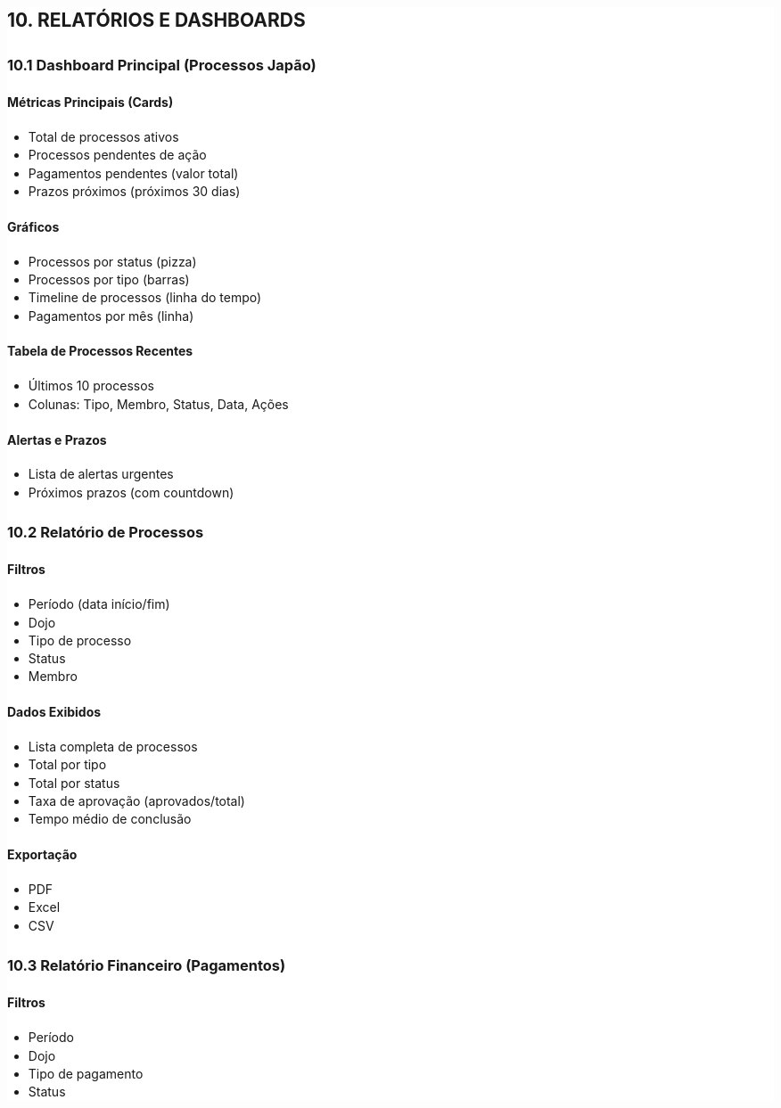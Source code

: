 
## 10. RELATÓRIOS E DASHBOARDS

### 10.1 Dashboard Principal (Processos Japão)

#### Métricas Principais (Cards)
- Total de processos ativos
- Processos pendentes de ação
- Pagamentos pendentes (valor total)
- Prazos próximos (próximos 30 dias)

#### Gráficos
- Processos por status (pizza)
- Processos por tipo (barras)
- Timeline de processos (linha do tempo)
- Pagamentos por mês (linha)

#### Tabela de Processos Recentes
- Últimos 10 processos
- Colunas: Tipo, Membro, Status, Data, Ações

#### Alertas e Prazos
- Lista de alertas urgentes
- Próximos prazos (com countdown)

### 10.2 Relatório de Processos

#### Filtros
- Período (data início/fim)
- Dojo
- Tipo de processo
- Status
- Membro

#### Dados Exibidos
- Lista completa de processos
- Total por tipo
- Total por status
- Taxa de aprovação (aprovados/total)
- Tempo médio de conclusão

#### Exportação
- PDF
- Excel
- CSV

### 10.3 Relatório Financeiro (Pagamentos)

#### Filtros
- Período
- Dojo
- Tipo de pagamento
- Status
